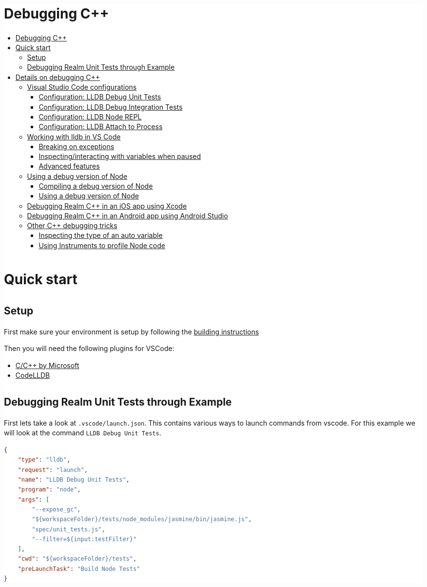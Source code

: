 # Debugging C++




* [Debugging C++](#debugging-c)
* [Quick start](#quick-start)
   * [Setup](#setup)
   * [Debugging Realm Unit Tests through Example](#debugging-realm-unit-tests-through-example)
* [Details on debugging C++](#details-on-debugging-c)
   * [Visual Studio Code configurations](#visual-studio-code-configurations)
      * [Configuration: LLDB Debug Unit Tests](#configuration-lldb-debug-unit-tests)
      * [Configuration: LLDB Debug Integration Tests](#configuration-lldb-debug-integration-tests)
      * [Configuration: LLDB Node REPL](#configuration-lldb-node-repl)
      * [Configuration: LLDB Attach to Process](#configuration-lldb-attach-to-process)
   * [Working with lldb in VS Code](#working-with-lldb-in-vs-code)
      * [Breaking on exceptions](#breaking-on-exceptions)
      * [Inspecting/interacting with variables when paused](#inspectinginteracting-with-variables-when-paused)
      * [Advanced features](#advanced-features)
   * [Using a debug version of Node](#using-a-debug-version-of-node)
      * [Compiling a debug version of Node](#compiling-a-debug-version-of-node)
      * [Using a debug version of Node](#using-a-debug-version-of-node-1)
   * [Debugging Realm C++ in an iOS app using Xcode](#debugging-realm-c-in-an-ios-app-using-xcode)
   * [Debugging Realm C++ in an Android app using Android Studio](#debugging-realm-c-in-an-android-app-using-android-studio)
   * [Other C++ debugging tricks](#other-c-debugging-tricks)
      * [Inspecting the type of an auto variable](#inspecting-the-type-of-an-auto-variable)
      * [Using Instruments to profile Node code](#using-instruments-to-profile-node-code)


# Quick start

## Setup

First make sure your environment is setup by following the [building instructions](./building.md)

Then you will need the following plugins for VSCode:
* [C/C++ by Microsoft](https://github.com/Microsoft/vscode-cpptools)
* [CodeLLDB](https://github.com/vadimcn/vscode-lldb)

## Debugging Realm Unit Tests through Example

First lets take a look at `.vscode/launch.json`.  This contains various ways to launch commands from vscode.  For this example we will look at the command `LLDB Debug Unit Tests`.

```json
{
    "type": "lldb",
    "request": "launch",
    "name": "LLDB Debug Unit Tests",
    "program": "node",
    "args": [
        "--expose_gc",
        "${workspaceFolder}/tests/node_modules/jasmine/bin/jasmine.js",
        "spec/unit_tests.js",
        "--filter=${input:testFilter}"
    ],
    "cwd": "${workspaceFolder}/tests",
    "preLaunchTask": "Build Node Tests"
}
```
